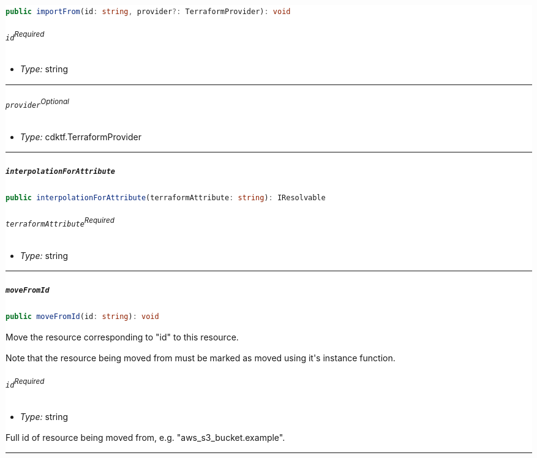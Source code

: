 ```typescript
public importFrom(id: string, provider?: TerraformProvider): void
```

###### `id`<sup>Required</sup> <a name="id" id="@cdktf/provider-azurerm.automationConnectionServicePrincipal.AutomationConnectionServicePrincipal.importFrom.parameter.id"></a>

- *Type:* string

---

###### `provider`<sup>Optional</sup> <a name="provider" id="@cdktf/provider-azurerm.automationConnectionServicePrincipal.AutomationConnectionServicePrincipal.importFrom.parameter.provider"></a>

- *Type:* cdktf.TerraformProvider

---

##### `interpolationForAttribute` <a name="interpolationForAttribute" id="@cdktf/provider-azurerm.automationConnectionServicePrincipal.AutomationConnectionServicePrincipal.interpolationForAttribute"></a>

```typescript
public interpolationForAttribute(terraformAttribute: string): IResolvable
```

###### `terraformAttribute`<sup>Required</sup> <a name="terraformAttribute" id="@cdktf/provider-azurerm.automationConnectionServicePrincipal.AutomationConnectionServicePrincipal.interpolationForAttribute.parameter.terraformAttribute"></a>

- *Type:* string

---

##### `moveFromId` <a name="moveFromId" id="@cdktf/provider-azurerm.automationConnectionServicePrincipal.AutomationConnectionServicePrincipal.moveFromId"></a>

```typescript
public moveFromId(id: string): void
```

Move the resource corresponding to "id" to this resource.

Note that the resource being moved from must be marked as moved using it's instance function.

###### `id`<sup>Required</sup> <a name="id" id="@cdktf/provider-azurerm.automationConnectionServicePrincipal.AutomationConnectionServicePrincipal.moveFromId.parameter.id"></a>

- *Type:* string

Full id of resource being moved from, e.g. "aws_s3_bucket.example".

---